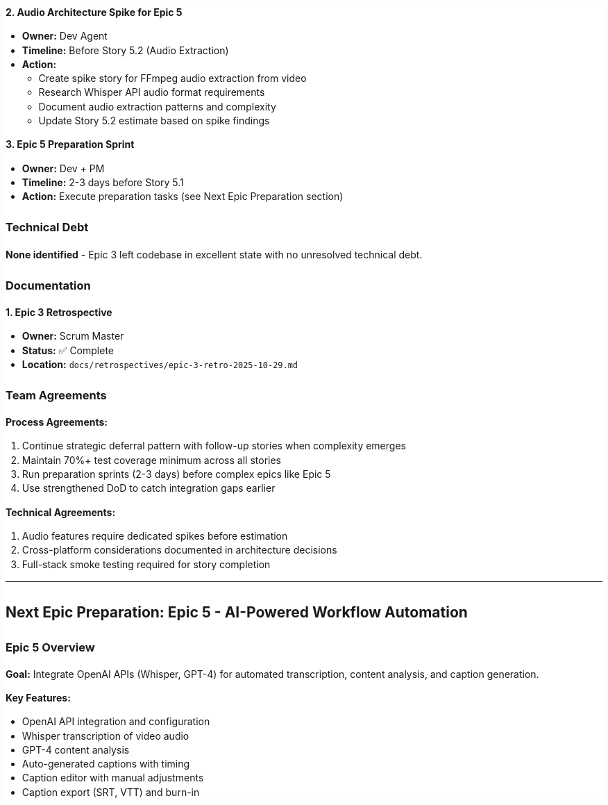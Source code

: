 **2. Audio Architecture Spike for Epic 5**
- **Owner:** Dev Agent
- **Timeline:** Before Story 5.2 (Audio Extraction)
- **Action:**
  - Create spike story for FFmpeg audio extraction from video
  - Research Whisper API audio format requirements
  - Document audio extraction patterns and complexity
  - Update Story 5.2 estimate based on spike findings

**3. Epic 5 Preparation Sprint**
- **Owner:** Dev + PM
- **Timeline:** 2-3 days before Story 5.1
- **Action:** Execute preparation tasks (see Next Epic Preparation section)

### Technical Debt

**None identified** - Epic 3 left codebase in excellent state with no unresolved technical debt.

### Documentation

**1. Epic 3 Retrospective**
- **Owner:** Scrum Master
- **Status:** ✅ Complete
- **Location:** `docs/retrospectives/epic-3-retro-2025-10-29.md`

### Team Agreements

**Process Agreements:**
1. Continue strategic deferral pattern with follow-up stories when complexity emerges
2. Maintain 70%+ test coverage minimum across all stories
3. Run preparation sprints (2-3 days) before complex epics like Epic 5
4. Use strengthened DoD to catch integration gaps earlier

**Technical Agreements:**
1. Audio features require dedicated spikes before estimation
2. Cross-platform considerations documented in architecture decisions
3. Full-stack smoke testing required for story completion

---

## Next Epic Preparation: Epic 5 - AI-Powered Workflow Automation

### Epic 5 Overview

**Goal:** Integrate OpenAI APIs (Whisper, GPT-4) for automated transcription, content analysis, and caption generation.

**Key Features:**
- OpenAI API integration and configuration
- Whisper transcription of video audio
- GPT-4 content analysis
- Auto-generated captions with timing
- Caption editor with manual adjustments
- Caption export (SRT, VTT) and burn-in
